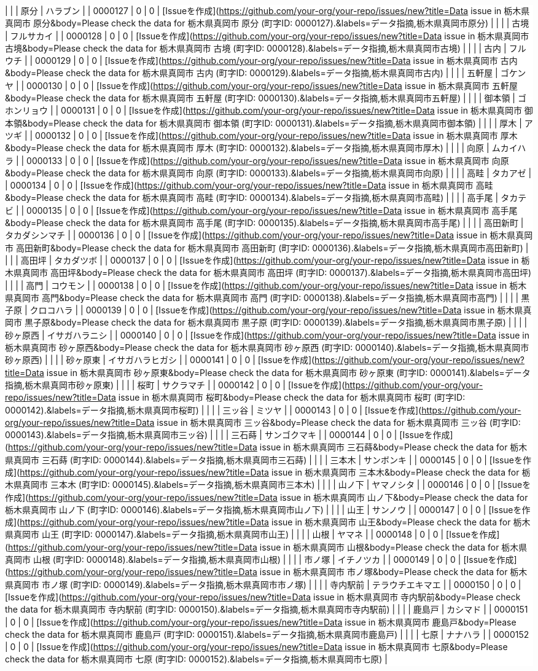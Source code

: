 |  |  | 原分 |   ハラブン |  | 0000127 | 0 | 0 | [Issueを作成](https://github.com/your-org/your-repo/issues/new?title=Data issue in 栃木県真岡市   原分&body=Please check the data for 栃木県真岡市   原分 (町字ID: 0000127).&labels=データ指摘,栃木県真岡市原分) |
|  |  | 古境 |   フルサカイ |  | 0000128 | 0 | 0 | [Issueを作成](https://github.com/your-org/your-repo/issues/new?title=Data issue in 栃木県真岡市   古境&body=Please check the data for 栃木県真岡市   古境 (町字ID: 0000128).&labels=データ指摘,栃木県真岡市古境) |
|  |  | 古内 |   フルウチ |  | 0000129 | 0 | 0 | [Issueを作成](https://github.com/your-org/your-repo/issues/new?title=Data issue in 栃木県真岡市   古内&body=Please check the data for 栃木県真岡市   古内 (町字ID: 0000129).&labels=データ指摘,栃木県真岡市古内) |
|  |  | 五軒屋 |   ゴケンヤ |  | 0000130 | 0 | 0 | [Issueを作成](https://github.com/your-org/your-repo/issues/new?title=Data issue in 栃木県真岡市   五軒屋&body=Please check the data for 栃木県真岡市   五軒屋 (町字ID: 0000130).&labels=データ指摘,栃木県真岡市五軒屋) |
|  |  | 御本領 |   ゴホンリョウ |  | 0000131 | 0 | 0 | [Issueを作成](https://github.com/your-org/your-repo/issues/new?title=Data issue in 栃木県真岡市   御本領&body=Please check the data for 栃木県真岡市   御本領 (町字ID: 0000131).&labels=データ指摘,栃木県真岡市御本領) |
|  |  | 厚木 |   アツギ |  | 0000132 | 0 | 0 | [Issueを作成](https://github.com/your-org/your-repo/issues/new?title=Data issue in 栃木県真岡市   厚木&body=Please check the data for 栃木県真岡市   厚木 (町字ID: 0000132).&labels=データ指摘,栃木県真岡市厚木) |
|  |  | 向原 |   ムカイハラ |  | 0000133 | 0 | 0 | [Issueを作成](https://github.com/your-org/your-repo/issues/new?title=Data issue in 栃木県真岡市   向原&body=Please check the data for 栃木県真岡市   向原 (町字ID: 0000133).&labels=データ指摘,栃木県真岡市向原) |
|  |  | 高畦 |   タカアゼ |  | 0000134 | 0 | 0 | [Issueを作成](https://github.com/your-org/your-repo/issues/new?title=Data issue in 栃木県真岡市   高畦&body=Please check the data for 栃木県真岡市   高畦 (町字ID: 0000134).&labels=データ指摘,栃木県真岡市高畦) |
|  |  | 高手尾 |   タカテビ |  | 0000135 | 0 | 0 | [Issueを作成](https://github.com/your-org/your-repo/issues/new?title=Data issue in 栃木県真岡市   高手尾&body=Please check the data for 栃木県真岡市   高手尾 (町字ID: 0000135).&labels=データ指摘,栃木県真岡市高手尾) |
|  |  | 高田新町 |   タカダシンマチ |  | 0000136 | 0 | 0 | [Issueを作成](https://github.com/your-org/your-repo/issues/new?title=Data issue in 栃木県真岡市   高田新町&body=Please check the data for 栃木県真岡市   高田新町 (町字ID: 0000136).&labels=データ指摘,栃木県真岡市高田新町) |
|  |  | 高田坪 |   タカダツボ |  | 0000137 | 0 | 0 | [Issueを作成](https://github.com/your-org/your-repo/issues/new?title=Data issue in 栃木県真岡市   高田坪&body=Please check the data for 栃木県真岡市   高田坪 (町字ID: 0000137).&labels=データ指摘,栃木県真岡市高田坪) |
|  |  | 高門 |   コウモン |  | 0000138 | 0 | 0 | [Issueを作成](https://github.com/your-org/your-repo/issues/new?title=Data issue in 栃木県真岡市   高門&body=Please check the data for 栃木県真岡市   高門 (町字ID: 0000138).&labels=データ指摘,栃木県真岡市高門) |
|  |  | 黒子原 |   クロコハラ |  | 0000139 | 0 | 0 | [Issueを作成](https://github.com/your-org/your-repo/issues/new?title=Data issue in 栃木県真岡市   黒子原&body=Please check the data for 栃木県真岡市   黒子原 (町字ID: 0000139).&labels=データ指摘,栃木県真岡市黒子原) |
|  |  | 砂ヶ原西 |   イサガハラニシ |  | 0000140 | 0 | 0 | [Issueを作成](https://github.com/your-org/your-repo/issues/new?title=Data issue in 栃木県真岡市   砂ヶ原西&body=Please check the data for 栃木県真岡市   砂ヶ原西 (町字ID: 0000140).&labels=データ指摘,栃木県真岡市砂ヶ原西) |
|  |  | 砂ヶ原東 |   イサガハラヒガシ |  | 0000141 | 0 | 0 | [Issueを作成](https://github.com/your-org/your-repo/issues/new?title=Data issue in 栃木県真岡市   砂ヶ原東&body=Please check the data for 栃木県真岡市   砂ヶ原東 (町字ID: 0000141).&labels=データ指摘,栃木県真岡市砂ヶ原東) |
|  |  | 桜町 |   サクラマチ |  | 0000142 | 0 | 0 | [Issueを作成](https://github.com/your-org/your-repo/issues/new?title=Data issue in 栃木県真岡市   桜町&body=Please check the data for 栃木県真岡市   桜町 (町字ID: 0000142).&labels=データ指摘,栃木県真岡市桜町) |
|  |  | 三ッ谷 |   ミツヤ |  | 0000143 | 0 | 0 | [Issueを作成](https://github.com/your-org/your-repo/issues/new?title=Data issue in 栃木県真岡市   三ッ谷&body=Please check the data for 栃木県真岡市   三ッ谷 (町字ID: 0000143).&labels=データ指摘,栃木県真岡市三ッ谷) |
|  |  | 三石蒔 |   サンゴクマキ |  | 0000144 | 0 | 0 | [Issueを作成](https://github.com/your-org/your-repo/issues/new?title=Data issue in 栃木県真岡市   三石蒔&body=Please check the data for 栃木県真岡市   三石蒔 (町字ID: 0000144).&labels=データ指摘,栃木県真岡市三石蒔) |
|  |  | 三本木 |   サンボンキ |  | 0000145 | 0 | 0 | [Issueを作成](https://github.com/your-org/your-repo/issues/new?title=Data issue in 栃木県真岡市   三本木&body=Please check the data for 栃木県真岡市   三本木 (町字ID: 0000145).&labels=データ指摘,栃木県真岡市三本木) |
|  |  | 山ノ下 |   ヤマノシタ |  | 0000146 | 0 | 0 | [Issueを作成](https://github.com/your-org/your-repo/issues/new?title=Data issue in 栃木県真岡市   山ノ下&body=Please check the data for 栃木県真岡市   山ノ下 (町字ID: 0000146).&labels=データ指摘,栃木県真岡市山ノ下) |
|  |  | 山王 |   サンノウ |  | 0000147 | 0 | 0 | [Issueを作成](https://github.com/your-org/your-repo/issues/new?title=Data issue in 栃木県真岡市   山王&body=Please check the data for 栃木県真岡市   山王 (町字ID: 0000147).&labels=データ指摘,栃木県真岡市山王) |
|  |  | 山根 |   ヤマネ |  | 0000148 | 0 | 0 | [Issueを作成](https://github.com/your-org/your-repo/issues/new?title=Data issue in 栃木県真岡市   山根&body=Please check the data for 栃木県真岡市   山根 (町字ID: 0000148).&labels=データ指摘,栃木県真岡市山根) |
|  |  | 市ノ塚 |   イチノツカ |  | 0000149 | 0 | 0 | [Issueを作成](https://github.com/your-org/your-repo/issues/new?title=Data issue in 栃木県真岡市   市ノ塚&body=Please check the data for 栃木県真岡市   市ノ塚 (町字ID: 0000149).&labels=データ指摘,栃木県真岡市市ノ塚) |
|  |  | 寺内駅前 |   テラウチエキマエ |  | 0000150 | 0 | 0 | [Issueを作成](https://github.com/your-org/your-repo/issues/new?title=Data issue in 栃木県真岡市   寺内駅前&body=Please check the data for 栃木県真岡市   寺内駅前 (町字ID: 0000150).&labels=データ指摘,栃木県真岡市寺内駅前) |
|  |  | 鹿島戸 |   カシマド |  | 0000151 | 0 | 0 | [Issueを作成](https://github.com/your-org/your-repo/issues/new?title=Data issue in 栃木県真岡市   鹿島戸&body=Please check the data for 栃木県真岡市   鹿島戸 (町字ID: 0000151).&labels=データ指摘,栃木県真岡市鹿島戸) |
|  |  | 七原 |   ナナハラ |  | 0000152 | 0 | 0 | [Issueを作成](https://github.com/your-org/your-repo/issues/new?title=Data issue in 栃木県真岡市   七原&body=Please check the data for 栃木県真岡市   七原 (町字ID: 0000152).&labels=データ指摘,栃木県真岡市七原) |
